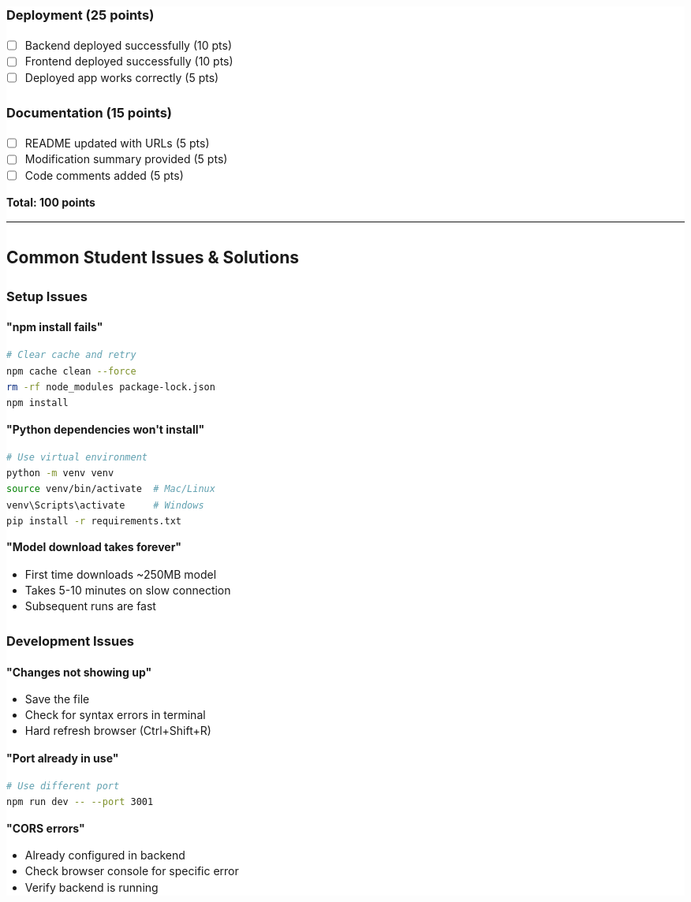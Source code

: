 ### Deployment (25 points)
- [ ] Backend deployed successfully (10 pts)
- [ ] Frontend deployed successfully (10 pts)
- [ ] Deployed app works correctly (5 pts)

### Documentation (15 points)
- [ ] README updated with URLs (5 pts)
- [ ] Modification summary provided (5 pts)
- [ ] Code comments added (5 pts)

**Total: 100 points**

---

## Common Student Issues & Solutions

### Setup Issues

**"npm install fails"**
```bash
# Clear cache and retry
npm cache clean --force
rm -rf node_modules package-lock.json
npm install
```

**"Python dependencies won't install"**
```bash
# Use virtual environment
python -m venv venv
source venv/bin/activate  # Mac/Linux
venv\Scripts\activate     # Windows
pip install -r requirements.txt
```

**"Model download takes forever"**
- First time downloads ~250MB model
- Takes 5-10 minutes on slow connection
- Subsequent runs are fast

### Development Issues

**"Changes not showing up"**
- Save the file
- Check for syntax errors in terminal
- Hard refresh browser (Ctrl+Shift+R)

**"Port already in use"**
```bash
# Use different port
npm run dev -- --port 3001
```

**"CORS errors"**
- Already configured in backend
- Check browser console for specific error
- Verify backend is running
